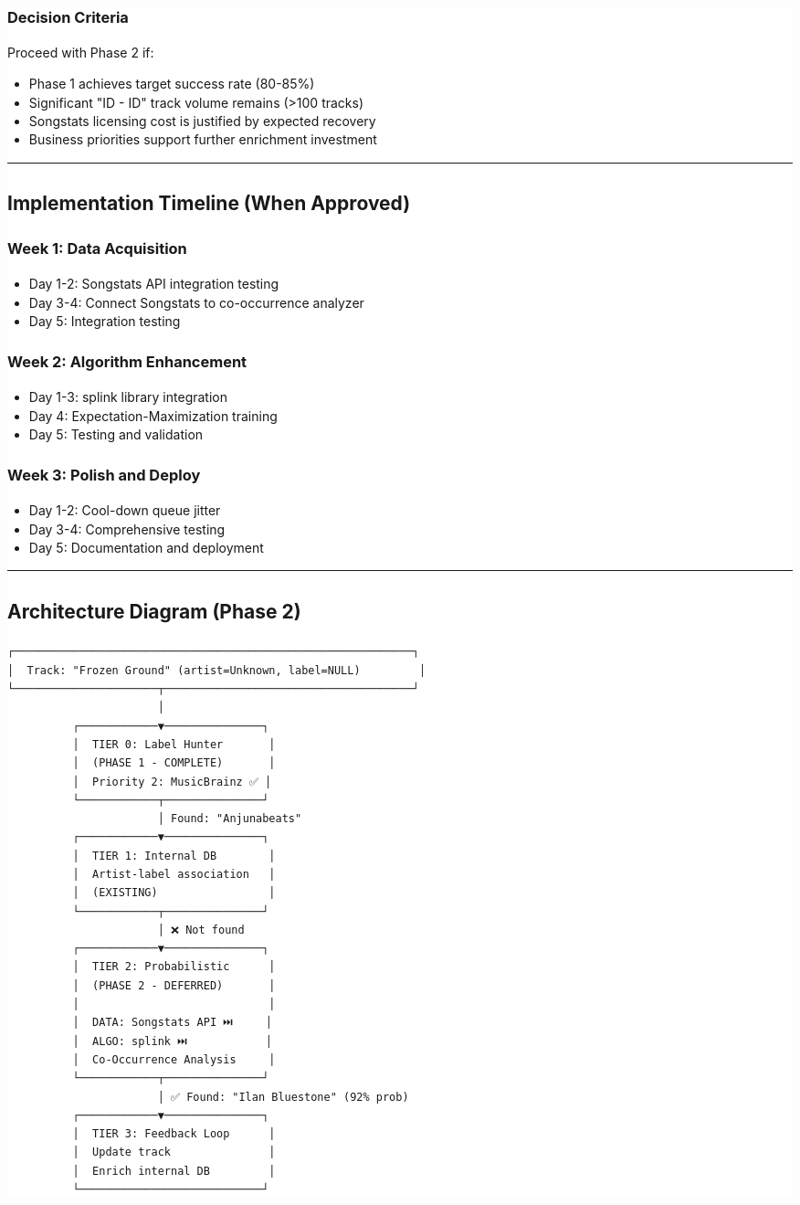 ### Decision Criteria
Proceed with Phase 2 if:
- Phase 1 achieves target success rate (80-85%)
- Significant "ID - ID" track volume remains (>100 tracks)
- Songstats licensing cost is justified by expected recovery
- Business priorities support further enrichment investment

---

## Implementation Timeline (When Approved)

### Week 1: Data Acquisition
- Day 1-2: Songstats API integration testing
- Day 3-4: Connect Songstats to co-occurrence analyzer
- Day 5: Integration testing

### Week 2: Algorithm Enhancement
- Day 1-3: splink library integration
- Day 4: Expectation-Maximization training
- Day 5: Testing and validation

### Week 3: Polish and Deploy
- Day 1-2: Cool-down queue jitter
- Day 3-4: Comprehensive testing
- Day 5: Documentation and deployment

---

## Architecture Diagram (Phase 2)

```
┌─────────────────────────────────────────────────────────────┐
│  Track: "Frozen Ground" (artist=Unknown, label=NULL)         │
└──────────────────────┬──────────────────────────────────────┘
                       │
          ┌────────────▼───────────────┐
          │  TIER 0: Label Hunter       │
          │  (PHASE 1 - COMPLETE)       │
          │  Priority 2: MusicBrainz ✅ │
          └────────────┬───────────────┘
                       │ Found: "Anjunabeats"
          ┌────────────▼───────────────┐
          │  TIER 1: Internal DB        │
          │  Artist-label association   │
          │  (EXISTING)                 │
          └────────────┬───────────────┘
                       │ ❌ Not found
          ┌────────────▼───────────────┐
          │  TIER 2: Probabilistic      │
          │  (PHASE 2 - DEFERRED)       │
          │                             │
          │  DATA: Songstats API ⏭️     │
          │  ALGO: splink ⏭️            │
          │  Co-Occurrence Analysis     │
          └────────────┬───────────────┘
                       │ ✅ Found: "Ilan Bluestone" (92% prob)
          ┌────────────▼───────────────┐
          │  TIER 3: Feedback Loop      │
          │  Update track               │
          │  Enrich internal DB         │
          └────────────────────────────┘
```
